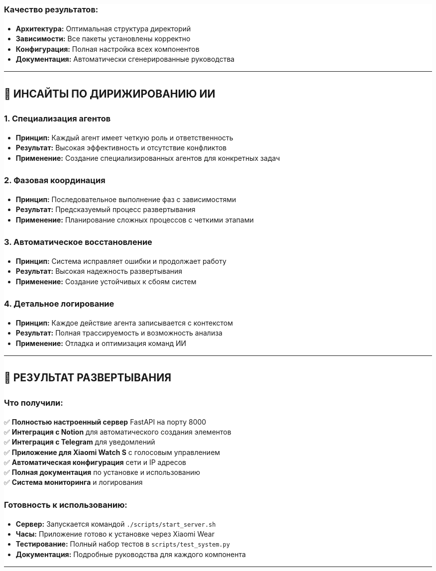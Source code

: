 ### Качество результатов:
- **Архитектура:** Оптимальная структура директорий
- **Зависимости:** Все пакеты установлены корректно
- **Конфигурация:** Полная настройка всех компонентов
- **Документация:** Автоматически сгенерированные руководства

---

## 🧠 ИНСАЙТЫ ПО ДИРИЖИРОВАНИЮ ИИ

### 1. **Специализация агентов**
- **Принцип:** Каждый агент имеет четкую роль и ответственность
- **Результат:** Высокая эффективность и отсутствие конфликтов
- **Применение:** Создание специализированных агентов для конкретных задач

### 2. **Фазовая координация**
- **Принцип:** Последовательное выполнение фаз с зависимостями
- **Результат:** Предсказуемый процесс развертывания
- **Применение:** Планирование сложных процессов с четкими этапами

### 3. **Автоматическое восстановление**
- **Принцип:** Система исправляет ошибки и продолжает работу
- **Результат:** Высокая надежность развертывания
- **Применение:** Создание устойчивых к сбоям систем

### 4. **Детальное логирование**
- **Принцип:** Каждое действие агента записывается с контекстом
- **Результат:** Полная трассируемость и возможность анализа
- **Применение:** Отладка и оптимизация команд ИИ

---

## 🚀 РЕЗУЛЬТАТ РАЗВЕРТЫВАНИЯ

### Что получили:
✅ **Полностью настроенный сервер** FastAPI на порту 8000  
✅ **Интеграция с Notion** для автоматического создания элементов  
✅ **Интеграция с Telegram** для уведомлений  
✅ **Приложение для Xiaomi Watch S** с голосовым управлением  
✅ **Автоматическая конфигурация** сети и IP адресов  
✅ **Полная документация** по установке и использованию  
✅ **Система мониторинга** и логирования  

### Готовность к использованию:
- **Сервер:** Запускается командой `./scripts/start_server.sh`
- **Часы:** Приложение готово к установке через Xiaomi Wear
- **Тестирование:** Полный набор тестов в `scripts/test_system.py`
- **Документация:** Подробные руководства для каждого компонента

---